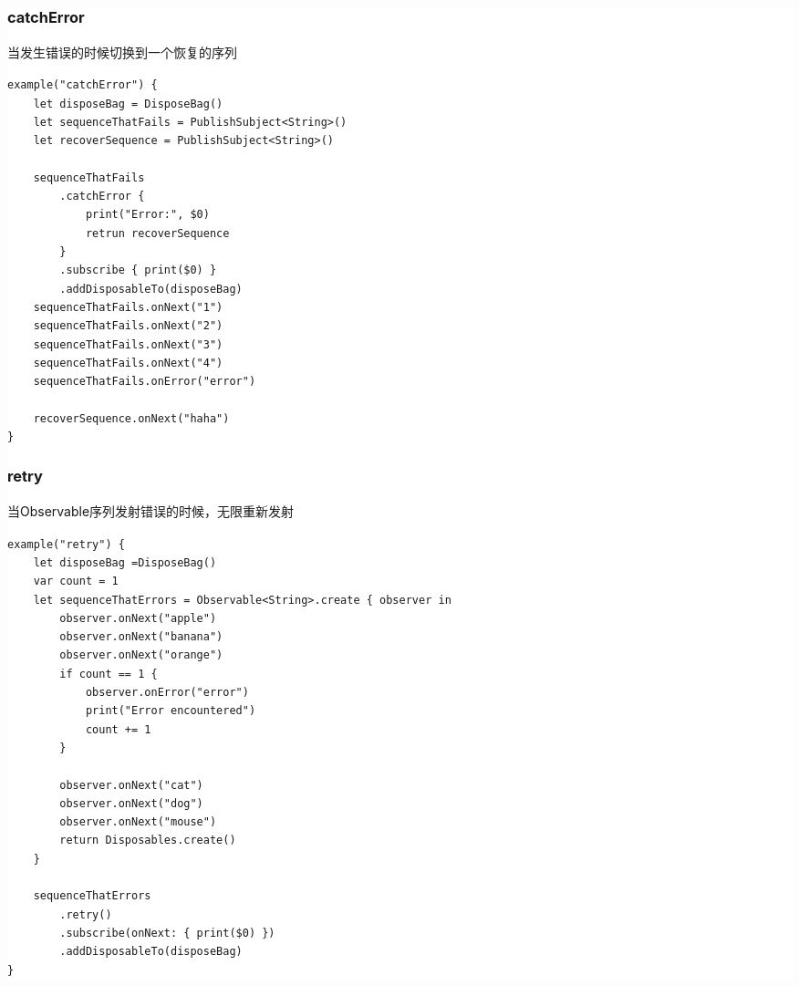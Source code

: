 ### catchError
当发生错误的时候切换到一个恢复的序列

```
example("catchError") {
    let disposeBag = DisposeBag()
    let sequenceThatFails = PublishSubject<String>()
    let recoverSequence = PublishSubject<String>()

    sequenceThatFails
        .catchError {
            print("Error:", $0)
            retrun recoverSequence
        }
        .subscribe { print($0) }
        .addDisposableTo(disposeBag)
    sequenceThatFails.onNext("1")
    sequenceThatFails.onNext("2")
    sequenceThatFails.onNext("3")
    sequenceThatFails.onNext("4")
    sequenceThatFails.onError("error")
    
    recoverSequence.onNext("haha")   
}
```

### retry
当Observable序列发射错误的时候，无限重新发射
```
example("retry") {
    let disposeBag =DisposeBag()
    var count = 1
    let sequenceThatErrors = Observable<String>.create { observer in
        observer.onNext("apple")
        observer.onNext("banana")
        observer.onNext("orange")
        if count == 1 {
            observer.onError("error")
            print("Error encountered")
            count += 1
        }

        observer.onNext("cat")
        observer.onNext("dog")
        observer.onNext("mouse")
        return Disposables.create()
    }

    sequenceThatErrors
        .retry()
        .subscribe(onNext: { print($0) })
        .addDisposableTo(disposeBag)
}
```
